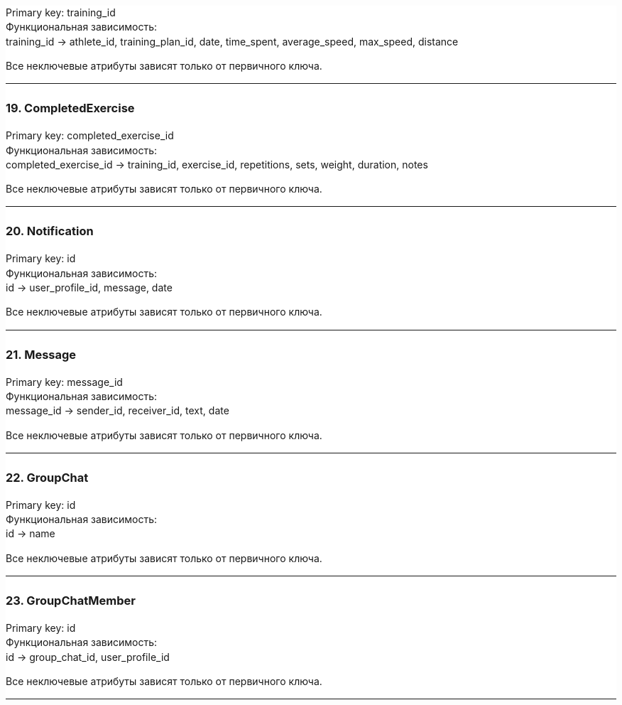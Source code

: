 Primary key: training_id  
Функциональная зависимость:  
training_id → athlete_id, training_plan_id, date, time_spent, average_speed, max_speed, distance

Все неключевые атрибуты зависят только от первичного ключа.

---

### 19. CompletedExercise

Primary key: completed_exercise_id  
Функциональная зависимость:  
completed_exercise_id → training_id, exercise_id, repetitions, sets, weight, duration, notes

Все неключевые атрибуты зависят только от первичного ключа.

---

### 20. Notification

Primary key: id  
Функциональная зависимость:  
id → user_profile_id, message, date

Все неключевые атрибуты зависят только от первичного ключа.

---

### 21. Message

Primary key: message_id  
Функциональная зависимость:  
message_id → sender_id, receiver_id, text, date

Все неключевые атрибуты зависят только от первичного ключа.

---

### 22. GroupChat

Primary key: id  
Функциональная зависимость:  
id → name

Все неключевые атрибуты зависят только от первичного ключа.

---

### 23. GroupChatMember

Primary key: id  
Функциональная зависимость:  
id → group_chat_id, user_profile_id

Все неключевые атрибуты зависят только от первичного ключа.

---